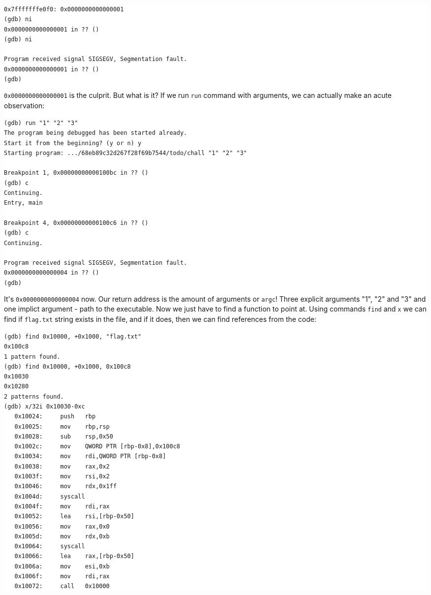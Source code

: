 ```
0x7fffffffe0f0: 0x0000000000000001
(gdb) ni
0x0000000000000001 in ?? ()
(gdb) ni

Program received signal SIGSEGV, Segmentation fault.
0x0000000000000001 in ?? ()
(gdb)
```

`0x0000000000000001` is the culprit. But what is it? If we run `run` command with arguments, we can actually make an acute observation:

```
(gdb) run "1" "2" "3"
The program being debugged has been started already.
Start it from the beginning? (y or n) y
Starting program: .../68eb89c32d267f28f69b7544/todo/chall "1" "2" "3"

Breakpoint 1, 0x00000000000100bc in ?? ()
(gdb) c
Continuing.
Entry, main

Breakpoint 4, 0x00000000000100c6 in ?? ()
(gdb) c
Continuing.

Program received signal SIGSEGV, Segmentation fault.
0x0000000000000004 in ?? ()
(gdb)
```

It's `0x0000000000000004` now. Our return address is the amount of arguments or `argc`! Three explicit arguments "1", "2" and "3" and one implict argument - path to the executable. Now we just have to find a function to point at. Using commands `find` and `x` we can find if `flag.txt` string exists in the file, and if it does, then we can find references from the code:

```
(gdb) find 0x10000, +0x1000, "flag.txt"
0x100c8
1 pattern found.
(gdb) find 0x10000, +0x1000, 0x100c8
0x10030
0x10280
2 patterns found.
(gdb) x/32i 0x10030-0xc
   0x10024:     push   rbp
   0x10025:     mov    rbp,rsp
   0x10028:     sub    rsp,0x50
   0x1002c:     mov    QWORD PTR [rbp-0x8],0x100c8
   0x10034:     mov    rdi,QWORD PTR [rbp-0x8]
   0x10038:     mov    rax,0x2
   0x1003f:     mov    rsi,0x2
   0x10046:     mov    rdx,0x1ff
   0x1004d:     syscall
   0x1004f:     mov    rdi,rax
   0x10052:     lea    rsi,[rbp-0x50]
   0x10056:     mov    rax,0x0
   0x1005d:     mov    rdx,0xb
   0x10064:     syscall
   0x10066:     lea    rax,[rbp-0x50]
   0x1006a:     mov    esi,0xb
   0x1006f:     mov    rdi,rax
   0x10072:     call   0x10000
```